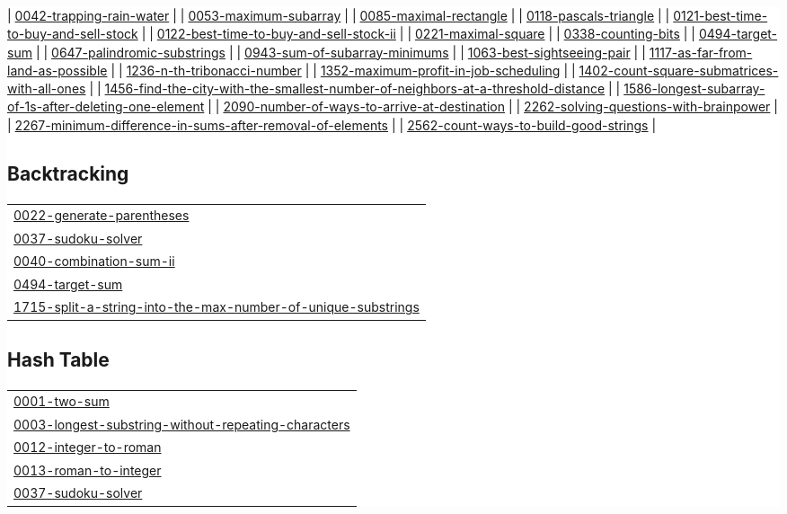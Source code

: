 | [0042-trapping-rain-water](https://github.com/sanket-patil96/Daily-Leetcode/tree/master/0042-trapping-rain-water) |
| [0053-maximum-subarray](https://github.com/sanket-patil96/Daily-Leetcode/tree/master/0053-maximum-subarray) |
| [0085-maximal-rectangle](https://github.com/sanket-patil96/Daily-Leetcode/tree/master/0085-maximal-rectangle) |
| [0118-pascals-triangle](https://github.com/sanket-patil96/Daily-Leetcode/tree/master/0118-pascals-triangle) |
| [0121-best-time-to-buy-and-sell-stock](https://github.com/sanket-patil96/Daily-Leetcode/tree/master/0121-best-time-to-buy-and-sell-stock) |
| [0122-best-time-to-buy-and-sell-stock-ii](https://github.com/sanket-patil96/Daily-Leetcode/tree/master/0122-best-time-to-buy-and-sell-stock-ii) |
| [0221-maximal-square](https://github.com/sanket-patil96/Daily-Leetcode/tree/master/0221-maximal-square) |
| [0338-counting-bits](https://github.com/sanket-patil96/Daily-Leetcode/tree/master/0338-counting-bits) |
| [0494-target-sum](https://github.com/sanket-patil96/Daily-Leetcode/tree/master/0494-target-sum) |
| [0647-palindromic-substrings](https://github.com/sanket-patil96/Daily-Leetcode/tree/master/0647-palindromic-substrings) |
| [0943-sum-of-subarray-minimums](https://github.com/sanket-patil96/Daily-Leetcode/tree/master/0943-sum-of-subarray-minimums) |
| [1063-best-sightseeing-pair](https://github.com/sanket-patil96/Daily-Leetcode/tree/master/1063-best-sightseeing-pair) |
| [1117-as-far-from-land-as-possible](https://github.com/sanket-patil96/Daily-Leetcode/tree/master/1117-as-far-from-land-as-possible) |
| [1236-n-th-tribonacci-number](https://github.com/sanket-patil96/Daily-Leetcode/tree/master/1236-n-th-tribonacci-number) |
| [1352-maximum-profit-in-job-scheduling](https://github.com/sanket-patil96/Daily-Leetcode/tree/master/1352-maximum-profit-in-job-scheduling) |
| [1402-count-square-submatrices-with-all-ones](https://github.com/sanket-patil96/Daily-Leetcode/tree/master/1402-count-square-submatrices-with-all-ones) |
| [1456-find-the-city-with-the-smallest-number-of-neighbors-at-a-threshold-distance](https://github.com/sanket-patil96/Daily-Leetcode/tree/master/1456-find-the-city-with-the-smallest-number-of-neighbors-at-a-threshold-distance) |
| [1586-longest-subarray-of-1s-after-deleting-one-element](https://github.com/sanket-patil96/Daily-Leetcode/tree/master/1586-longest-subarray-of-1s-after-deleting-one-element) |
| [2090-number-of-ways-to-arrive-at-destination](https://github.com/sanket-patil96/Daily-Leetcode/tree/master/2090-number-of-ways-to-arrive-at-destination) |
| [2262-solving-questions-with-brainpower](https://github.com/sanket-patil96/Daily-Leetcode/tree/master/2262-solving-questions-with-brainpower) |
| [2267-minimum-difference-in-sums-after-removal-of-elements](https://github.com/sanket-patil96/Daily-Leetcode/tree/master/2267-minimum-difference-in-sums-after-removal-of-elements) |
| [2562-count-ways-to-build-good-strings](https://github.com/sanket-patil96/Daily-Leetcode/tree/master/2562-count-ways-to-build-good-strings) |
## Backtracking
|  |
| ------- |
| [0022-generate-parentheses](https://github.com/sanket-patil96/Daily-Leetcode/tree/master/0022-generate-parentheses) |
| [0037-sudoku-solver](https://github.com/sanket-patil96/Daily-Leetcode/tree/master/0037-sudoku-solver) |
| [0040-combination-sum-ii](https://github.com/sanket-patil96/Daily-Leetcode/tree/master/0040-combination-sum-ii) |
| [0494-target-sum](https://github.com/sanket-patil96/Daily-Leetcode/tree/master/0494-target-sum) |
| [1715-split-a-string-into-the-max-number-of-unique-substrings](https://github.com/sanket-patil96/Daily-Leetcode/tree/master/1715-split-a-string-into-the-max-number-of-unique-substrings) |
## Hash Table
|  |
| ------- |
| [0001-two-sum](https://github.com/sanket-patil96/Daily-Leetcode/tree/master/0001-two-sum) |
| [0003-longest-substring-without-repeating-characters](https://github.com/sanket-patil96/Daily-Leetcode/tree/master/0003-longest-substring-without-repeating-characters) |
| [0012-integer-to-roman](https://github.com/sanket-patil96/Daily-Leetcode/tree/master/0012-integer-to-roman) |
| [0013-roman-to-integer](https://github.com/sanket-patil96/Daily-Leetcode/tree/master/0013-roman-to-integer) |
| [0037-sudoku-solver](https://github.com/sanket-patil96/Daily-Leetcode/tree/master/0037-sudoku-solver) |
